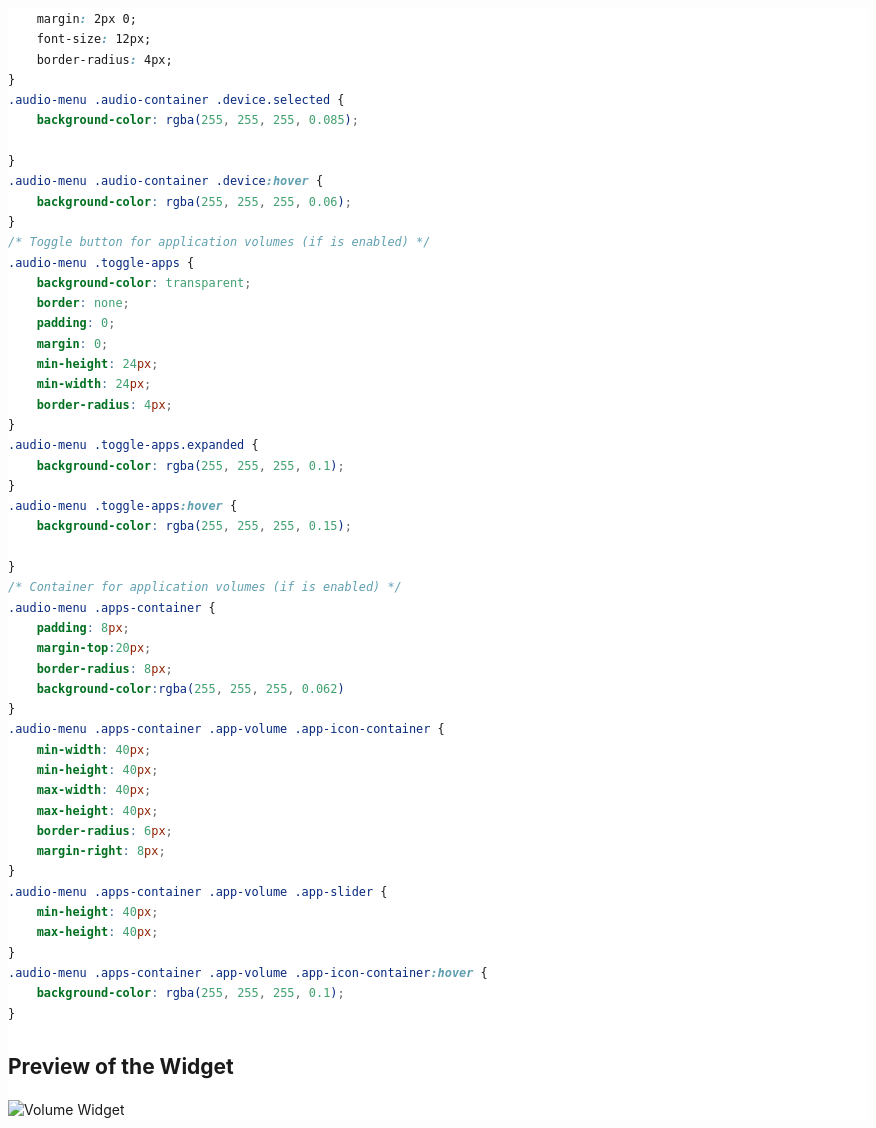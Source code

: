 ```css
    margin: 2px 0;
    font-size: 12px;
    border-radius: 4px;
}
.audio-menu .audio-container .device.selected {
    background-color: rgba(255, 255, 255, 0.085);
   
}
.audio-menu .audio-container .device:hover {
    background-color: rgba(255, 255, 255, 0.06);
}
/* Toggle button for application volumes (if is enabled) */
.audio-menu .toggle-apps {
    background-color: transparent;
    border: none;
    padding: 0;
    margin: 0;
    min-height: 24px;
    min-width: 24px;
    border-radius: 4px;
}
.audio-menu .toggle-apps.expanded {
    background-color: rgba(255, 255, 255, 0.1);
}
.audio-menu .toggle-apps:hover {
    background-color: rgba(255, 255, 255, 0.15);
    
}
/* Container for application volumes (if is enabled) */
.audio-menu .apps-container {
    padding: 8px;
    margin-top:20px;
    border-radius: 8px;
    background-color:rgba(255, 255, 255, 0.062)
}
.audio-menu .apps-container .app-volume .app-icon-container {
    min-width: 40px;
    min-height: 40px;
    max-width: 40px;
    max-height: 40px;
    border-radius: 6px;
    margin-right: 8px;
}
.audio-menu .apps-container .app-volume .app-slider {
    min-height: 40px;
    max-height: 40px;
}
.audio-menu .apps-container .app-volume .app-icon-container:hover {
    background-color: rgba(255, 255, 255, 0.1);
}
```

## Preview of the Widget
![Volume Widget](assets/119849t2-ty6f89d1-as5e-9982-t6d7ddbdda70.png)
